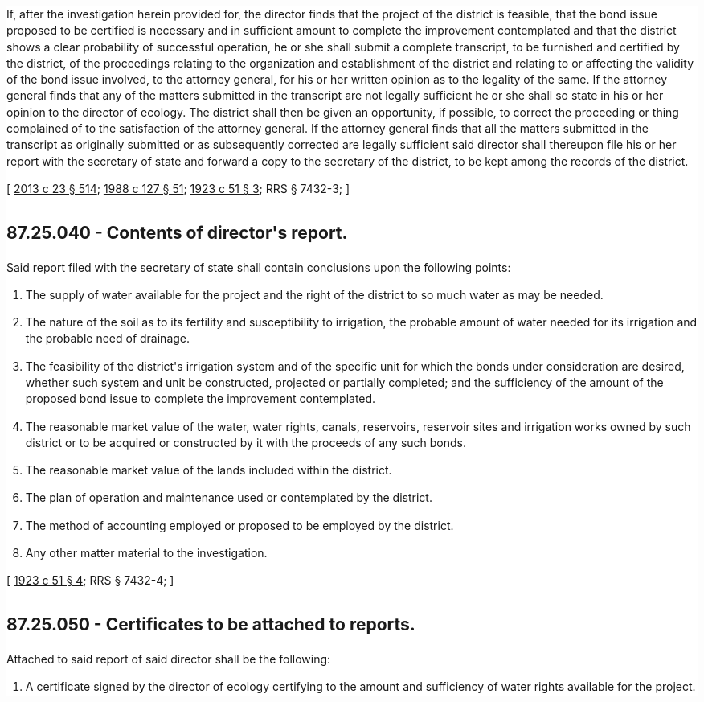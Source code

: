 If, after the investigation herein provided for, the director finds that the project of the district is feasible, that the bond issue proposed to be certified is necessary and in sufficient amount to complete the improvement contemplated and that the district shows a clear probability of successful operation, he or she shall submit a complete transcript, to be furnished and certified by the district, of the proceedings relating to the organization and establishment of the district and relating to or affecting the validity of the bond issue involved, to the attorney general, for his or her written opinion as to the legality of the same. If the attorney general finds that any of the matters submitted in the transcript are not legally sufficient he or she shall so state in his or her opinion to the director of ecology. The district shall then be given an opportunity, if possible, to correct the proceeding or thing complained of to the satisfaction of the attorney general. If the attorney general finds that all the matters submitted in the transcript as originally submitted or as subsequently corrected are legally sufficient said director shall thereupon file his or her report with the secretary of state and forward a copy to the secretary of the district, to be kept among the records of the district.

\[ [2013 c 23 § 514](http://lawfilesext.leg.wa.gov/biennium/2013-14/Pdf/Bills/Session%20Laws/Senate/5077-S.SL.pdf?cite=2013%20c%2023%20§%20514); [1988 c 127 § 51](http://leg.wa.gov/CodeReviser/documents/sessionlaw/1988c127.pdf?cite=1988%20c%20127%20§%2051); [1923 c 51 § 3](http://leg.wa.gov/CodeReviser/documents/sessionlaw/1923c51.pdf?cite=1923%20c%2051%20§%203); RRS § 7432-3; \]

## 87.25.040 - Contents of director's report.
Said report filed with the secretary of state shall contain conclusions upon the following points:

1. The supply of water available for the project and the right of the district to so much water as may be needed.

2. The nature of the soil as to its fertility and susceptibility to irrigation, the probable amount of water needed for its irrigation and the probable need of drainage.

3. The feasibility of the district's irrigation system and of the specific unit for which the bonds under consideration are desired, whether such system and unit be constructed, projected or partially completed; and the sufficiency of the amount of the proposed bond issue to complete the improvement contemplated.

4. The reasonable market value of the water, water rights, canals, reservoirs, reservoir sites and irrigation works owned by such district or to be acquired or constructed by it with the proceeds of any such bonds.

5. The reasonable market value of the lands included within the district.

6. The plan of operation and maintenance used or contemplated by the district.

7. The method of accounting employed or proposed to be employed by the district.

8. Any other matter material to the investigation.

\[ [1923 c 51 § 4](http://leg.wa.gov/CodeReviser/documents/sessionlaw/1923c51.pdf?cite=1923%20c%2051%20§%204); RRS § 7432-4; \]

## 87.25.050 - Certificates to be attached to reports.
Attached to said report of said director shall be the following:

1. A certificate signed by the director of ecology certifying to the amount and sufficiency of water rights available for the project.
